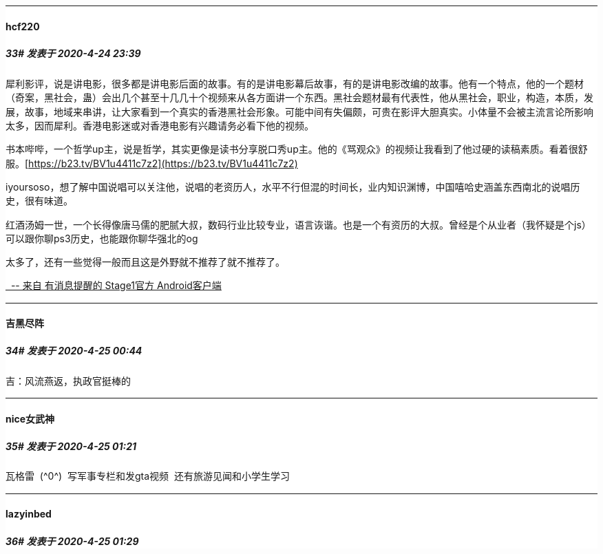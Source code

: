 -----

####  hcf220  
##### 33#       发表于 2020-4-24 23:39




犀利影评，说是讲电影，很多都是讲电影后面的故事。有的是讲电影幕后故事，有的是讲电影改编的故事。他有一个特点，他的一个题材（奇案，黑社会，蛊）会出几个甚至十几几十个视频来从各方面讲一个东西。黑社会题材最有代表性，他从黑社会，职业，构造，本质，发展，故事，地域来串讲，让大家看到一个真实的香港黑社会形象。可能中间有失偏颇，可贵在影评大胆真实。小体量不会被主流言论所影响太多，因而犀利。香港电影迷或对香港电影有兴趣请务必看下他的视频。

书本哔哔，一个哲学up主，说是哲学，其实更像是读书分享脱口秀up主。他的《骂观众》的视频让我看到了他过硬的读稿素质。看着很舒服。[https://b23.tv/BV1u4411c7z2](https://b23.tv/BV1u4411c7z2)


iyoursoso，想了解中国说唱可以关注他，说唱的老资历人，水平不行但混的时间长，业内知识渊博，中国嘻哈史涵盖东西南北的说唱历史，很有味道。


红酒汤姆一世，一个长得像唐马儒的肥腻大叔，数码行业比较专业，语言诙谐。也是一个有资历的大叔。曾经是个从业者（我怀疑是个js）可以跟你聊ps3历史，也能跟你聊华强北的og


太多了，还有一些觉得一般而且这是外野就不推荐了就不推荐了。

[  -- 来自 有消息提醒的 Stage1官方 Android客户端](https://www.coolapk.com/apk/140634)







-----

####  吉黑尽阵  
##### 34#       发表于 2020-4-25 00:44




吉：风流燕返，执政官挺棒的







-----

####  nice女武神  
##### 35#       发表于 2020-4-25 01:21




瓦格雷  (^0^)  写军事专栏和发gta视频  还有旅游见闻和小学生学习







-----

####  lazyinbed  
##### 36#       发表于 2020-4-25 01:29
